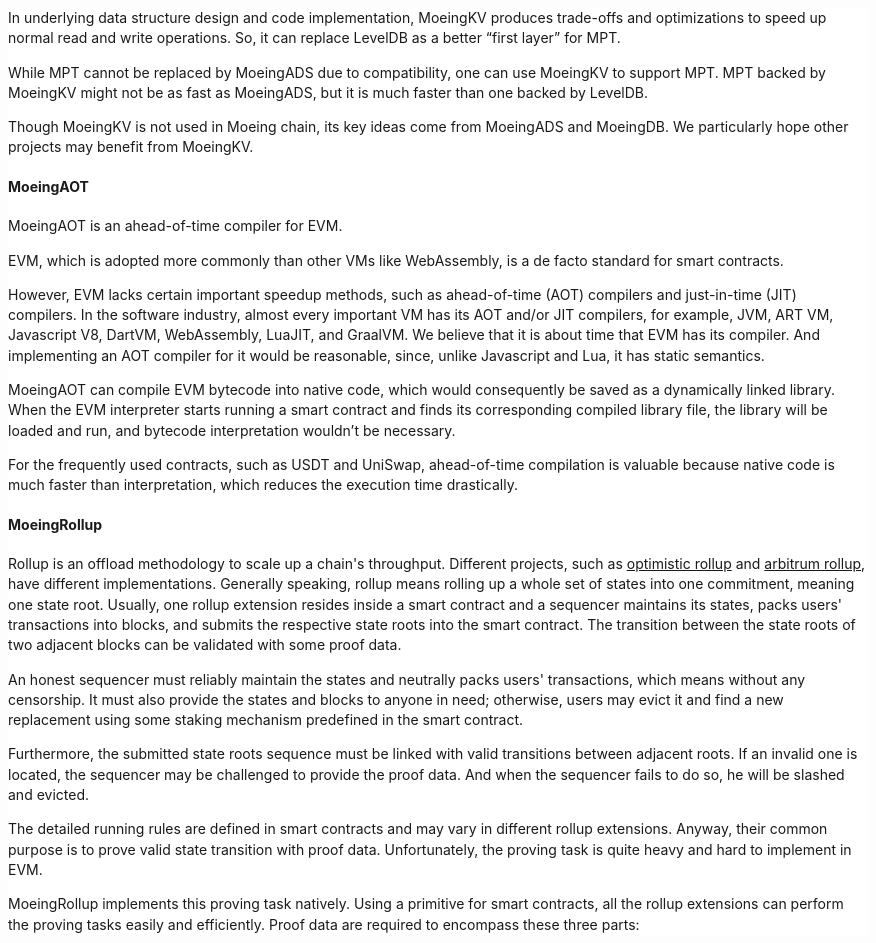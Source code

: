 In underlying data structure design and code implementation, MoeingKV produces trade-offs and optimizations to speed up normal read and write operations. So, it can replace LevelDB as a better “first layer” for MPT.

While MPT cannot be replaced by MoeingADS due to compatibility, one can use MoeingKV to support MPT. MPT backed by MoeingKV might not be as fast as MoeingADS, but it is much faster than one backed by LevelDB.

Though MoeingKV is not used in Moeing chain, its key ideas come from MoeingADS and MoeingDB. We particularly hope other projects may benefit from MoeingKV.

#### MoeingAOT

MoeingAOT is an ahead-of-time compiler for EVM.

EVM, which is adopted more commonly than other VMs like WebAssembly, is a de facto standard for smart contracts.

However, EVM lacks certain important speedup methods, such as ahead-of-time (AOT) compilers and just-in-time (JIT) compilers. In the software industry, almost every important VM has its AOT and/or JIT compilers, for example, JVM, ART VM, Javascript V8, DartVM, WebAssembly, LuaJIT, and GraalVM. We believe that it is about time that EVM has its compiler. And implementing an AOT compiler for it would be reasonable, since, unlike Javascript and Lua, it has static semantics.

MoeingAOT can compile EVM bytecode into native code, which would consequently be saved as a dynamically linked library. When the EVM interpreter starts running a smart contract and finds its corresponding compiled library file, the library will be loaded and run, and bytecode interpretation wouldn’t be necessary.

For the frequently used contracts, such as USDT and UniSwap, ahead-of-time compilation is valuable because native code is much faster than interpretation, which reduces the execution time drastically.

#### MoeingRollup

Rollup is an offload methodology to scale up a chain's throughput. Different projects, such as [optimistic rollup](https://optimism.io/) and [arbitrum rollup](https://offchainlabs.com/), have different implementations. Generally speaking, rollup means rolling up a whole set of states into one commitment, meaning one state root. Usually, one rollup extension resides inside a smart contract and a sequencer maintains its states, packs users' transactions into blocks, and submits the respective state roots into the smart contract. The transition between the state roots of two adjacent blocks can be validated with some proof data.

An honest sequencer must reliably maintain the states and neutrally packs users' transactions, which means without any censorship. It must also provide the states and blocks to anyone in need; otherwise, users may evict it and find a new replacement using some staking mechanism predefined in the smart contract.

Furthermore, the submitted state roots sequence must be linked with valid transitions between adjacent roots. If an invalid one is located, the sequencer may be challenged to provide the proof data. And when the sequencer fails to do so, he will be slashed and evicted.

The detailed running rules are defined in smart contracts and may vary in different rollup extensions. Anyway, their common purpose is to prove valid state transition with proof data. Unfortunately, the proving task is quite heavy and hard to implement in EVM.

MoeingRollup implements this proving task natively. Using a primitive for smart contracts, all the rollup extensions can perform the proving tasks easily and efficiently. Proof data are required to encompass these three parts:
